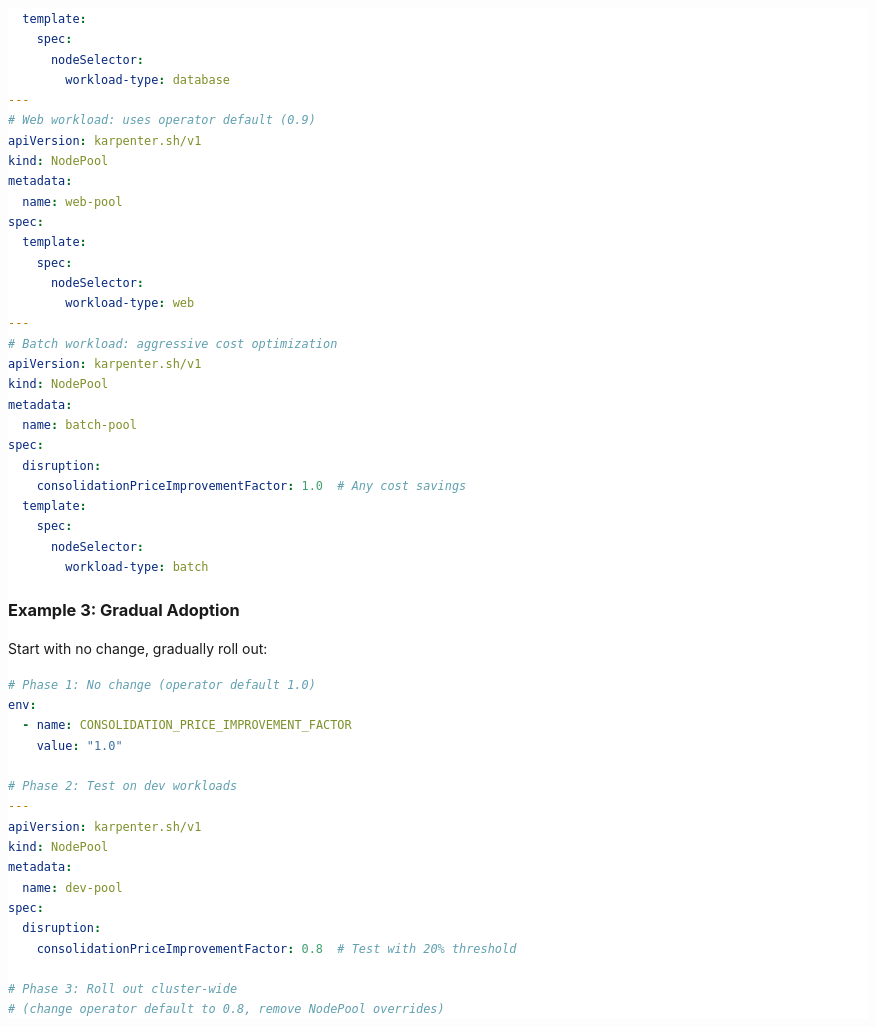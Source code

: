 ```yaml
  template:
    spec:
      nodeSelector:
        workload-type: database
---
# Web workload: uses operator default (0.9)
apiVersion: karpenter.sh/v1
kind: NodePool
metadata:
  name: web-pool
spec:
  template:
    spec:
      nodeSelector:
        workload-type: web
---
# Batch workload: aggressive cost optimization
apiVersion: karpenter.sh/v1
kind: NodePool
metadata:
  name: batch-pool
spec:
  disruption:
    consolidationPriceImprovementFactor: 1.0  # Any cost savings
  template:
    spec:
      nodeSelector:
        workload-type: batch
```

### Example 3: Gradual Adoption

Start with no change, gradually roll out:

```yaml
# Phase 1: No change (operator default 1.0)
env:
  - name: CONSOLIDATION_PRICE_IMPROVEMENT_FACTOR
    value: "1.0"

# Phase 2: Test on dev workloads
---
apiVersion: karpenter.sh/v1
kind: NodePool
metadata:
  name: dev-pool
spec:
  disruption:
    consolidationPriceImprovementFactor: 0.8  # Test with 20% threshold

# Phase 3: Roll out cluster-wide
# (change operator default to 0.8, remove NodePool overrides)
```
